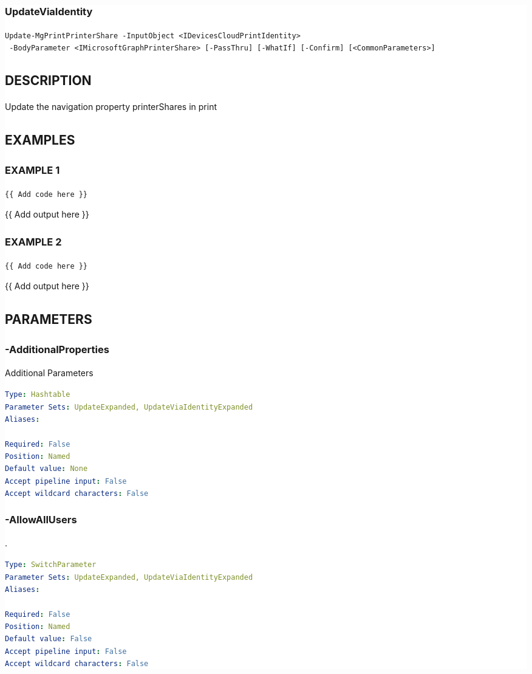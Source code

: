 ### UpdateViaIdentity
```
Update-MgPrintPrinterShare -InputObject <IDevicesCloudPrintIdentity>
 -BodyParameter <IMicrosoftGraphPrinterShare> [-PassThru] [-WhatIf] [-Confirm] [<CommonParameters>]
```

## DESCRIPTION
Update the navigation property printerShares in print

## EXAMPLES

### EXAMPLE 1
```
{{ Add code here }}
```

{{ Add output here }}

### EXAMPLE 2
```
{{ Add code here }}
```

{{ Add output here }}

## PARAMETERS

### -AdditionalProperties
Additional Parameters

```yaml
Type: Hashtable
Parameter Sets: UpdateExpanded, UpdateViaIdentityExpanded
Aliases:

Required: False
Position: Named
Default value: None
Accept pipeline input: False
Accept wildcard characters: False
```

### -AllowAllUsers
.

```yaml
Type: SwitchParameter
Parameter Sets: UpdateExpanded, UpdateViaIdentityExpanded
Aliases:

Required: False
Position: Named
Default value: False
Accept pipeline input: False
Accept wildcard characters: False
```
